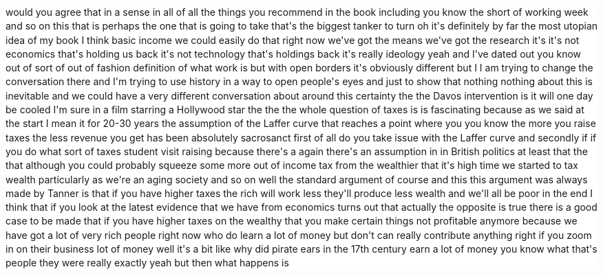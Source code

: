 would you agree that in a sense in all
of all the things you recommend in the
book including you know the short of
working week and so on this that is
perhaps the one that is going to take
that's the biggest tanker to turn oh
it's definitely by far the most utopian
idea of my book I think basic income we
could easily do that right now we've got
the means we've got the research it's
it's not economics that's holding us
back it's not technology that's holdings
back it's really ideology
yeah and I've dated out you know out of
sort of out of fashion definition of
what work is but with open borders it's
obviously different but I I am trying to
change the conversation there and I'm
trying to use history in a way to open
people's eyes and just to show that
nothing nothing about this is inevitable
and we could have a very different
conversation about around this certainty
the the Davos intervention is it will
one day be cooled I'm sure in a film
starring a Hollywood star
the the the whole question of taxes is
is fascinating because as we said at the
start I mean it for 20-30 years the
assumption of the Laffer curve that
reaches a point where you you know the
more you raise taxes the less revenue
you get has been absolutely sacrosanct
first of all do you take issue with the
Laffer curve and secondly if if you do
what sort of taxes student visit raising
because there's a again there's an
assumption in in British politics at
least that the that although you could
probably squeeze some more out of income
tax from the wealthier that it's high
time we started to tax wealth
particularly as we're an aging society
and so on well the standard argument of
course and this this argument was always
made by Tanner is that if you have
higher taxes the rich will work less
they'll produce less wealth and we'll
all be poor in the end I think that if
you look at the latest evidence that we
have from economics turns out that
actually the opposite is true there is a
good case to be made that if you have
higher taxes on the wealthy that you
make certain things not profitable
anymore because we have got a lot of
very rich people right now who do learn
a lot of money but don't can really
contribute anything right if you zoom in
on their business lot of money well it's
a bit like why did pirate ears in the
17th century earn a lot of money you
know what that's people they were really
exactly yeah but then what happens is